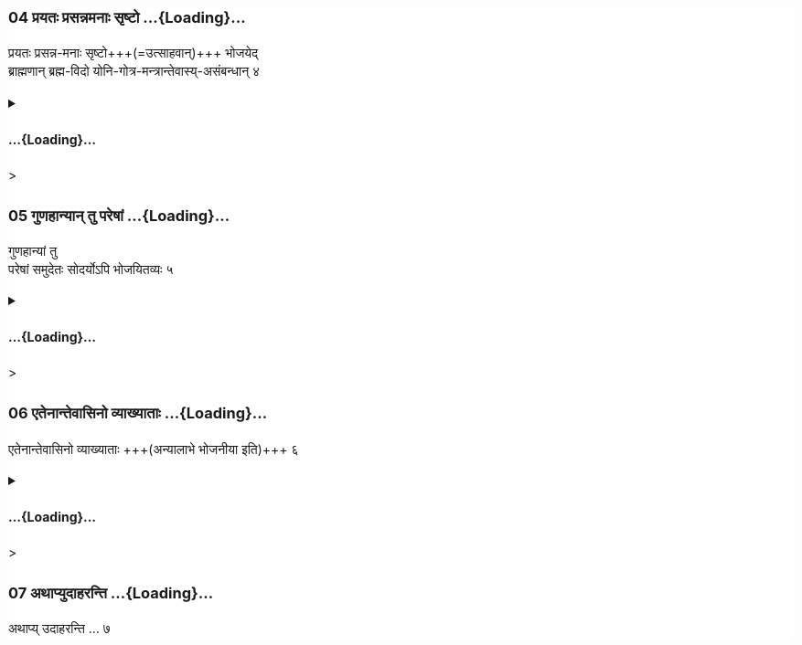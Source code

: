 ### 04 प्रयतः प्रसन्नमनाः सृष्टो …{Loading}…

प्रयतः प्रसन्न-मनाः सृष्टो+++(=उत्साहवान्)+++ भोजयेद्  
ब्राह्मणान् ब्रह्म-विदो योनि-गोत्र-मन्त्रान्तेवास्य्-असंबन्धान् ४

</div>

<div class="js_include collapsed" newlevelforh1="4" title="सर्वाष् टीकाः" unfilled url="/vedAH_yajuH/taittirIyam/sUtram/ApastambaH/dharma-sUtram/sarvASh_TIkAH/2/07/17/04_prayataH_prasannamanAH_sRShTo.md">

<details><summary><h4> …{Loading}…</h4>></summary></details>

</div>

<div class="js_include" includetitle="false" newlevelforh1="3" unfilled url="/vedAH_yajuH/taittirIyam/sUtram/ApastambaH/dharma-sUtram/vishvAsa-prastutiH/2/07/17/05_guNahAnyAn_tu_pareShAM.md">

### 05 गुणहान्यान् तु परेषां …{Loading}…

गुणहान्यां तु  
परेषां समुदेतः सोदर्योऽपि भोजयितव्यः ५

</div>

<div class="js_include collapsed" newlevelforh1="4" title="सर्वाष् टीकाः" unfilled url="/vedAH_yajuH/taittirIyam/sUtram/ApastambaH/dharma-sUtram/sarvASh_TIkAH/2/07/17/05_guNahAnyAn_tu_pareShAM.md">

<details><summary><h4> …{Loading}…</h4>></summary></details>

</div>

<div class="js_include" includetitle="false" newlevelforh1="3" unfilled url="/vedAH_yajuH/taittirIyam/sUtram/ApastambaH/dharma-sUtram/vishvAsa-prastutiH/2/07/17/06_etenAntevAsino_vyAkhyAtAH.md">

### 06 एतेनान्तेवासिनो व्याख्याताः …{Loading}…

एतेनान्तेवासिनो व्याख्याताः +++(अन्यालाभे भोजनीया इति)+++ ६

</div>

<div class="js_include collapsed" newlevelforh1="4" title="सर्वाष् टीकाः" unfilled url="/vedAH_yajuH/taittirIyam/sUtram/ApastambaH/dharma-sUtram/sarvASh_TIkAH/2/07/17/06_etenAntevAsino_vyAkhyAtAH.md">

<details><summary><h4> …{Loading}…</h4>></summary></details>

</div>

<div class="js_include" includetitle="false" newlevelforh1="3" unfilled url="/vedAH_yajuH/taittirIyam/sUtram/ApastambaH/dharma-sUtram/vishvAsa-prastutiH/2/07/17/07_athApyudAharanti.md">

### 07 अथाप्युदाहरन्ति …{Loading}…

अथाप्य् उदाहरन्ति … ७

</div>

<div class="js_include collapsed" newlevelforh1="4" title="सर्वाष् टीकाः" unfilled url="/vedAH_yajuH/taittirIyam/sUtram/ApastambaH/dharma-sUtram/sarvASh_TIkAH/2/07/17/07_athApyudAharanti.md">
